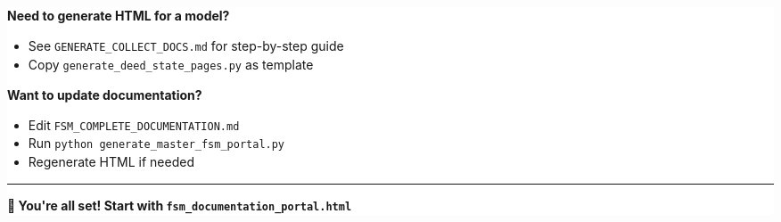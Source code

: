 **Need to generate HTML for a model?**
- See `GENERATE_COLLECT_DOCS.md` for step-by-step guide
- Copy `generate_deed_state_pages.py` as template

**Want to update documentation?**
- Edit `FSM_COMPLETE_DOCUMENTATION.md`
- Run `python generate_master_fsm_portal.py`
- Regenerate HTML if needed

---

**🎉 You're all set! Start with `fsm_documentation_portal.html`**

